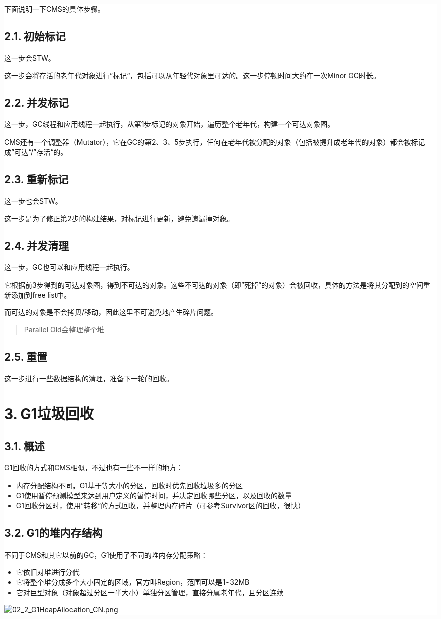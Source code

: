 下面说明一下CMS的具体步骤。

## 2.1. 初始标记

这一步会STW。

这一步会将存活的老年代对象进行”标记“，包括可以从年轻代对象里可达的。这一步停顿时间大约在一次Minor GC时长。

## 2.2. 并发标记

这一步，GC线程和应用线程一起执行，从第1步标记的对象开始，遍历整个老年代，构建一个可达对象图。

CMS还有一个调整器（Mutator），它在GC的第2、3、5步执行，任何在老年代被分配的对象（包括被提升成老年代的对象）都会被标记成”可达“/”存活“的。

## 2.3. 重新标记

这一步也会STW。

这一步是为了修正第2步的构建结果，对标记进行更新，避免遗漏掉对象。

## 2.4. 并发清理

这一步，GC也可以和应用线程一起执行。

它根据前3步得到的可达对象图，得到不可达的对象。这些不可达的对象（即”死掉“的对象）会被回收，具体的方法是将其分配到的空间重新添加到free list中。

而可达的对象是不会拷贝/移动，因此这里不可避免地产生碎片问题。

> Parallel Old会整理整个堆

## 2.5. 重置

这一步进行一些数据结构的清理，准备下一轮的回收。

# 3. G1垃圾回收

## 3.1. 概述

G1回收的方式和CMS相似，不过也有一些不一样的地方：

- 内存分配结构不同，G1基于等大小的分区，回收时优先回收垃圾多的分区
- G1使用暂停预测模型来达到用户定义的暂停时间，并决定回收哪些分区，以及回收的数量
- G1回收分区时，使用”转移“的方式回收，并整理内存碎片（可参考Survivor区的回收，很快）

## 3.2. G1的堆内存结构

不同于CMS和其它以前的GC，G1使用了不同的堆内存分配策略：

- 它依旧对堆进行分代
- 它将整个堆分成多个大小固定的区域，官方叫Region，范围可以是1~32MB
- 它对巨型对象（对象超过分区一半大小）单独分区管理，直接分属老年代，且分区连续

![02_2_G1HeapAllocation_CN.png](https://github.com/cncounter/translation/blob/master/tiemao_2014/G1/02_2_G1HeapAllocation_CN.png?raw=true)
